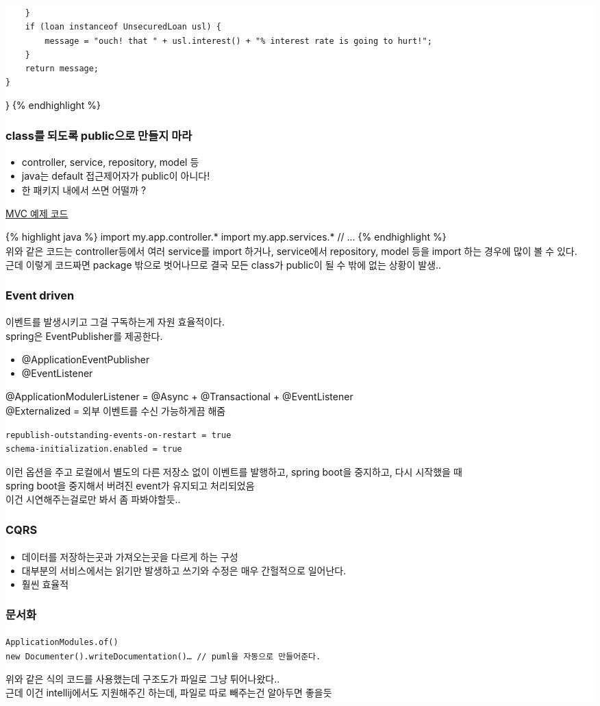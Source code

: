 		}
		if (loan instanceof UnsecuredLoan usl) {
			message = "ouch! that " + usl.interest() + "% interest rate is going to hurt!";
		}
		return message;
	}
}
{% endhighlight %}

### class를 되도록 public으로 만들지 마라
* controller, service, repository, model 등
* java는 default 접근제어자가 public이 아니다!
* 한 패키지 내에서 쓰면 어떨까 ?

[MVC 예제 코드](https://github.com/joshlong-attic/bootiful-spring-boot-2024-blog/tree/main/service/src/main/java/com/example/service)

{% highlight java %}
import my.app.controller.*
import my.app.services.*
// ...
{% endhighlight %}  
위와 같은 코드는 controller등에서 여러 service를 import 하거나, service에서 repository, model 등을 import 하는 경우에 많이 볼 수 있다.  
근데 이렇게 코드짜면 package 밖으로 벗어나므로 결국 모든 class가 public이 될 수 밖에 없는 상황이 발생..

### Event driven
이벤트를 발생시키고 그걸 구독하는게 자원 효율적이다.  
spring은 EventPublisher를 제공한다.
* @ApplicationEventPublisher
* @EventListener

@ApplicationModulerListener = @Async + @Transactional + @EventListener  
@Externalized = 외부 이벤트를 수신 가능하게끔 해줌  
```
republish-outstanding-events-on-restart = true
schema-initialization.enabled = true
```
이런 옵션을 주고 로컬에서 별도의 다른 저장소 없이 이벤트를 발행하고, spring boot을 중지하고, 다시 시작했을 때  
spring boot을 중지해서 버려진 event가 유지되고 처리되었음  
이건 시연해주는걸로만 봐서 좀 파봐야할듯..  

### CQRS
* 데이터를 저장하는곳과 가져오는곳을 다르게 하는 구성
* 대부분의 서비스에서는 읽기만 발생하고 쓰기와 수정은 매우 간헐적으로 일어난다.
* 훨씬 효율적

### 문서화
```
ApplicationModules.of()
new Documenter().writeDocumentation()… // puml을 자동으로 만들어준다.
```
위와 같은 식의 코드를 사용했는데 구조도가 파일로 그냥 튀어나왔다..  
근데 이건 intellij에서도 지원해주긴 하는데, 파일로 따로 빼주는건 알아두면 좋을듯  

